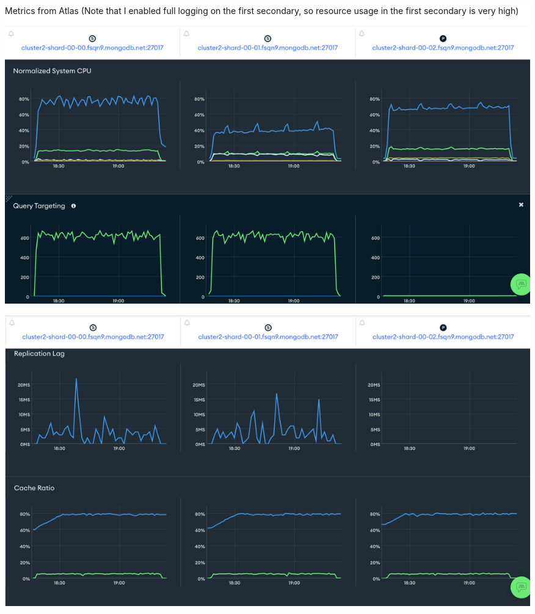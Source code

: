Metrics from Atlas (Note that I enabled full logging on the first secondary, so resource usage in the first secondary is very high)

![alt text](images/README/image1.png)

![alt text](images/README/image2.png)
